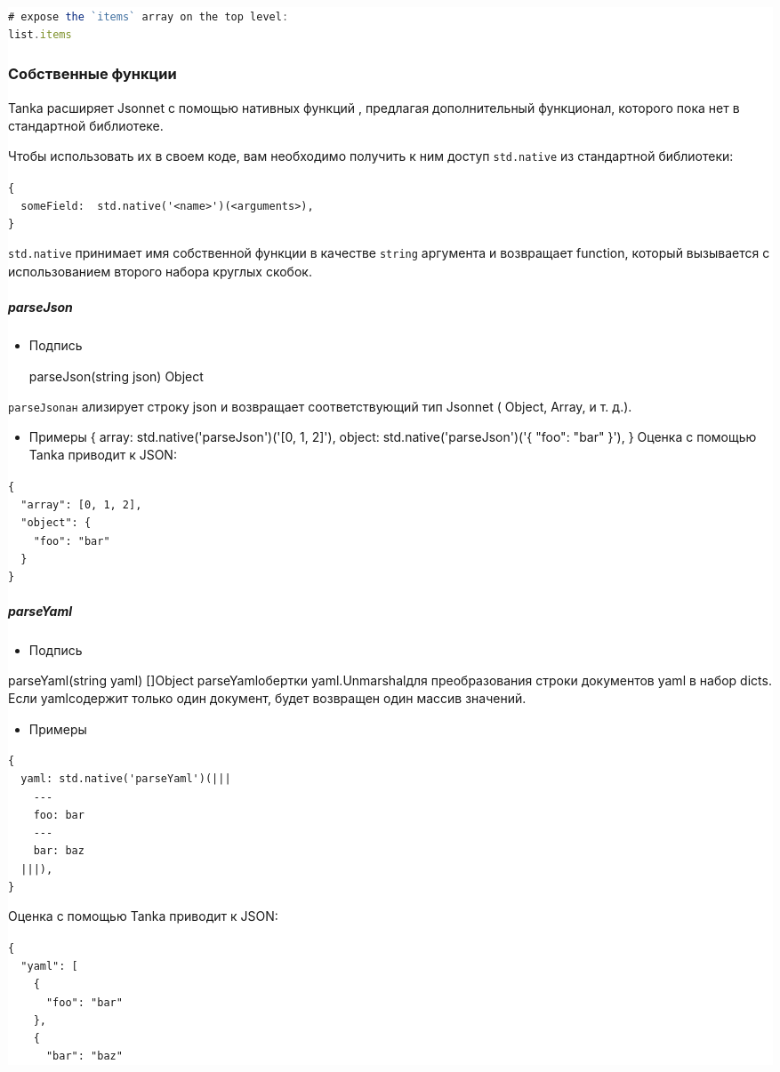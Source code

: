 ```js
# expose the `items` array on the top level:
list.items
```
### Собственные функции
Tanka расширяет Jsonnet с помощью нативных функций , предлагая дополнительный функционал, которого пока нет в стандартной библиотеке.

Чтобы использовать их в своем коде, вам необходимо получить к ним доступ `std.native` из стандартной библиотеки:
```
{
  someField:  std.native('<name>')(<arguments>),
}
```
`std.native` принимает имя собственной функции в качестве `string` аргумента и возвращает function, который вызывается с использованием второго набора круглых скобок.

##### parseJson
* Подпись

    parseJson(string json) Object
    
`parseJsonан` ализирует строку json и возвращает соответствующий тип Jsonnet ( Object, Array, и т. д.).


* Примеры
{
  array: std.native('parseJson')('[0, 1, 2]'),
  object: std.native('parseJson')('{ "foo": "bar" }'),
}
Оценка с помощью Tanka приводит к JSON:
```
{
  "array": [0, 1, 2],
  "object": {
    "foo": "bar"
  }
}
```
##### parseYaml
* Подпись

parseYaml(string yaml) []Object
parseYamlобертки yaml.Unmarshalдля преобразования строки документов yaml в набор dicts. Если yamlсодержит только один документ, будет возвращен один массив значений.

* Примеры
```
{
  yaml: std.native('parseYaml')(|||
    ---
    foo: bar
    ---
    bar: baz
  |||),
}
```
Оценка с помощью Tanka приводит к JSON:
```
{
  "yaml": [
    {
      "foo": "bar"
    },
    {
      "bar": "baz"
```